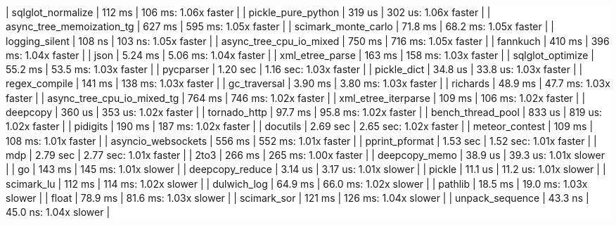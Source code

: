 | sqlglot_normalize          | 112 ms                                                 | 106 ms: 1.06x faster                                                   |
| pickle_pure_python         | 319 us                                                 | 302 us: 1.06x faster                                                   |
| async_tree_memoization_tg  | 627 ms                                                 | 595 ms: 1.05x faster                                                   |
| scimark_monte_carlo        | 71.8 ms                                                | 68.2 ms: 1.05x faster                                                  |
| logging_silent             | 108 ns                                                 | 103 ns: 1.05x faster                                                   |
| async_tree_cpu_io_mixed    | 750 ms                                                 | 716 ms: 1.05x faster                                                   |
| fannkuch                   | 410 ms                                                 | 396 ms: 1.04x faster                                                   |
| json                       | 5.24 ms                                                | 5.06 ms: 1.04x faster                                                  |
| xml_etree_parse            | 163 ms                                                 | 158 ms: 1.03x faster                                                   |
| sqlglot_optimize           | 55.2 ms                                                | 53.5 ms: 1.03x faster                                                  |
| pycparser                  | 1.20 sec                                               | 1.16 sec: 1.03x faster                                                 |
| pickle_dict                | 34.8 us                                                | 33.8 us: 1.03x faster                                                  |
| regex_compile              | 141 ms                                                 | 138 ms: 1.03x faster                                                   |
| gc_traversal               | 3.90 ms                                                | 3.80 ms: 1.03x faster                                                  |
| richards                   | 48.9 ms                                                | 47.7 ms: 1.03x faster                                                  |
| async_tree_cpu_io_mixed_tg | 764 ms                                                 | 746 ms: 1.02x faster                                                   |
| xml_etree_iterparse        | 109 ms                                                 | 106 ms: 1.02x faster                                                   |
| deepcopy                   | 360 us                                                 | 353 us: 1.02x faster                                                   |
| tornado_http               | 97.7 ms                                                | 95.8 ms: 1.02x faster                                                  |
| bench_thread_pool          | 833 us                                                 | 819 us: 1.02x faster                                                   |
| pidigits                   | 190 ms                                                 | 187 ms: 1.02x faster                                                   |
| docutils                   | 2.69 sec                                               | 2.65 sec: 1.02x faster                                                 |
| meteor_contest             | 109 ms                                                 | 108 ms: 1.01x faster                                                   |
| asyncio_websockets         | 556 ms                                                 | 552 ms: 1.01x faster                                                   |
| pprint_pformat             | 1.53 sec                                               | 1.52 sec: 1.01x faster                                                 |
| mdp                        | 2.79 sec                                               | 2.77 sec: 1.01x faster                                                 |
| 2to3                       | 266 ms                                                 | 265 ms: 1.00x faster                                                   |
| deepcopy_memo              | 38.9 us                                                | 39.3 us: 1.01x slower                                                  |
| go                         | 143 ms                                                 | 145 ms: 1.01x slower                                                   |
| deepcopy_reduce            | 3.14 us                                                | 3.17 us: 1.01x slower                                                  |
| pickle                     | 11.1 us                                                | 11.2 us: 1.01x slower                                                  |
| scimark_lu                 | 112 ms                                                 | 114 ms: 1.02x slower                                                   |
| dulwich_log                | 64.9 ms                                                | 66.0 ms: 1.02x slower                                                  |
| pathlib                    | 18.5 ms                                                | 19.0 ms: 1.03x slower                                                  |
| float                      | 78.9 ms                                                | 81.6 ms: 1.03x slower                                                  |
| scimark_sor                | 121 ms                                                 | 126 ms: 1.04x slower                                                   |
| unpack_sequence            | 43.3 ns                                                | 45.0 ns: 1.04x slower                                                  |